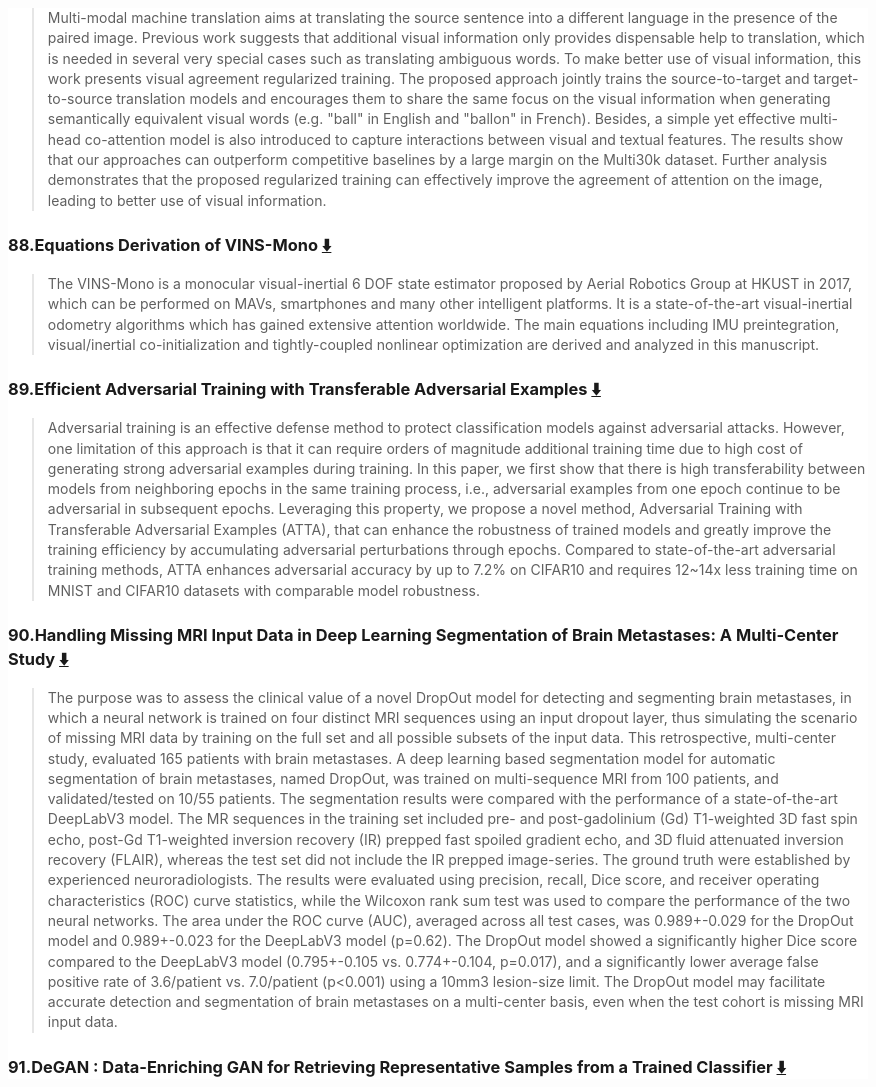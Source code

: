 >  Multi-modal machine translation aims at translating the source sentence into a different language in the presence of the paired image. Previous work suggests that additional visual information only provides dispensable help to translation, which is needed in several very special cases such as translating ambiguous words. To make better use of visual information, this work presents visual agreement regularized training. The proposed approach jointly trains the source-to-target and target-to-source translation models and encourages them to share the same focus on the visual information when generating semantically equivalent visual words (e.g. "ball" in English and "ballon" in French). Besides, a simple yet effective multi-head co-attention model is also introduced to capture interactions between visual and textual features. The results show that our approaches can outperform competitive baselines by a large margin on the Multi30k dataset. Further analysis demonstrates that the proposed regularized training can effectively improve the agreement of attention on the image, leading to better use of visual information. 
### 88.Equations Derivation of VINS-Mono  [ :arrow_down: ](https://arxiv.org/pdf/1912.11986.pdf)
>  The VINS-Mono is a monocular visual-inertial 6 DOF state estimator proposed by Aerial Robotics Group at HKUST in 2017, which can be performed on MAVs, smartphones and many other intelligent platforms. It is a state-of-the-art visual-inertial odometry algorithms which has gained extensive attention worldwide. The main equations including IMU preintegration, visual/inertial co-initialization and tightly-coupled nonlinear optimization are derived and analyzed in this manuscript. 
### 89.Efficient Adversarial Training with Transferable Adversarial Examples  [ :arrow_down: ](https://arxiv.org/pdf/1912.11969.pdf)
>  Adversarial training is an effective defense method to protect classification models against adversarial attacks. However, one limitation of this approach is that it can require orders of magnitude additional training time due to high cost of generating strong adversarial examples during training. In this paper, we first show that there is high transferability between models from neighboring epochs in the same training process, i.e., adversarial examples from one epoch continue to be adversarial in subsequent epochs. Leveraging this property, we propose a novel method, Adversarial Training with Transferable Adversarial Examples (ATTA), that can enhance the robustness of trained models and greatly improve the training efficiency by accumulating adversarial perturbations through epochs. Compared to state-of-the-art adversarial training methods, ATTA enhances adversarial accuracy by up to 7.2% on CIFAR10 and requires 12~14x less training time on MNIST and CIFAR10 datasets with comparable model robustness. 
### 90.Handling Missing MRI Input Data in Deep Learning Segmentation of Brain Metastases: A Multi-Center Study  [ :arrow_down: ](https://arxiv.org/pdf/1912.11966.pdf)
>  The purpose was to assess the clinical value of a novel DropOut model for detecting and segmenting brain metastases, in which a neural network is trained on four distinct MRI sequences using an input dropout layer, thus simulating the scenario of missing MRI data by training on the full set and all possible subsets of the input data. This retrospective, multi-center study, evaluated 165 patients with brain metastases. A deep learning based segmentation model for automatic segmentation of brain metastases, named DropOut, was trained on multi-sequence MRI from 100 patients, and validated/tested on 10/55 patients. The segmentation results were compared with the performance of a state-of-the-art DeepLabV3 model. The MR sequences in the training set included pre- and post-gadolinium (Gd) T1-weighted 3D fast spin echo, post-Gd T1-weighted inversion recovery (IR) prepped fast spoiled gradient echo, and 3D fluid attenuated inversion recovery (FLAIR), whereas the test set did not include the IR prepped image-series. The ground truth were established by experienced neuroradiologists. The results were evaluated using precision, recall, Dice score, and receiver operating characteristics (ROC) curve statistics, while the Wilcoxon rank sum test was used to compare the performance of the two neural networks. The area under the ROC curve (AUC), averaged across all test cases, was 0.989+-0.029 for the DropOut model and 0.989+-0.023 for the DeepLabV3 model (p=0.62). The DropOut model showed a significantly higher Dice score compared to the DeepLabV3 model (0.795+-0.105 vs. 0.774+-0.104, p=0.017), and a significantly lower average false positive rate of 3.6/patient vs. 7.0/patient (p&lt;0.001) using a 10mm3 lesion-size limit. The DropOut model may facilitate accurate detection and segmentation of brain metastases on a multi-center basis, even when the test cohort is missing MRI input data. 
### 91.DeGAN : Data-Enriching GAN for Retrieving Representative Samples from a Trained Classifier  [ :arrow_down: ](https://arxiv.org/pdf/1912.11960.pdf)